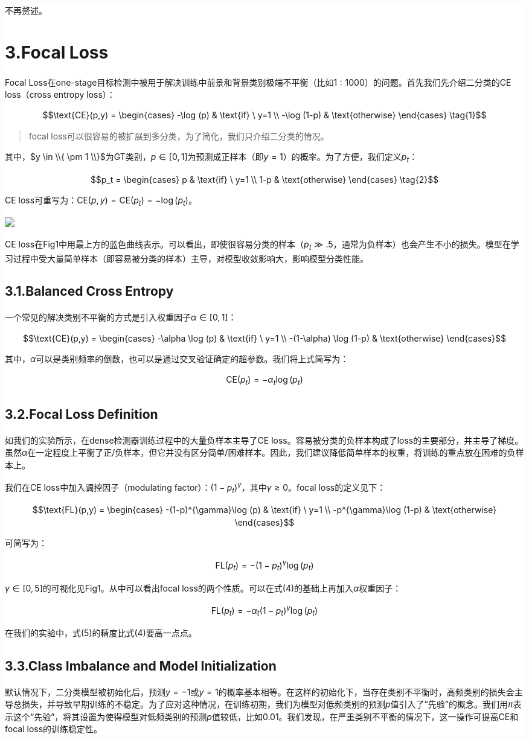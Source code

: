 不再赘述。

# 3.Focal Loss

Focal Loss在one-stage目标检测中被用于解决训练中前景和背景类别极端不平衡（比如$1:1000$）的问题。首先我们先介绍二分类的CE loss（cross entropy loss）：

$$\text{CE}(p,y) = \begin{cases} -\log (p) & \text{if} \  y=1 \\ -\log (1-p) & \text{otherwise} \end{cases} \tag{1}$$

>focal loss可以很容易的被扩展到多分类，为了简化，我们只介绍二分类的情况。

其中，$y \in \\{ \pm 1 \\}$为GT类别，$p \in [0,1]$为预测成正样本（即$y=1$）的概率。为了方便，我们定义$p_t$：

$$p_t = \begin{cases} p & \text{if} \  y=1 \\ 1-p & \text{otherwise} \end{cases} \tag{2}$$

CE loss可重写为：$\text{CE}(p,y)=\text{CE} (p_t) = -\log (p_t)$。

![](https://xjeffblogimg.oss-cn-beijing.aliyuncs.com/BLOGIMG/BlogImage/AIPapers/FocalLoss/2.png)

CE loss在Fig1中用最上方的蓝色曲线表示。可以看出，即使很容易分类的样本（$p_t \gg .5$，通常为负样本）也会产生不小的损失。模型在学习过程中受大量简单样本（即容易被分类的样本）主导，对模型收敛影响大，影响模型分类性能。

## 3.1.Balanced Cross Entropy

一个常见的解决类别不平衡的方式是引入权重因子$\alpha \in [0,1]$：

$$\text{CE}(p,y) = \begin{cases} -\alpha \log (p) & \text{if} \  y=1 \\ -(1-\alpha) \log (1-p) & \text{otherwise} \end{cases}$$

其中，$\alpha$可以是类别频率的倒数，也可以是通过交叉验证确定的超参数。我们将上式简写为：

$$\text{CE} (p_t) = -\alpha_t \log (p_t) \tag{3}$$

## 3.2.Focal Loss Definition

如我们的实验所示，在dense检测器训练过程中的大量负样本主导了CE loss。容易被分类的负样本构成了loss的主要部分，并主导了梯度。虽然$\alpha$在一定程度上平衡了正/负样本，但它并没有区分简单/困难样本。因此，我们建议降低简单样本的权重，将训练的重点放在困难的负样本上。

我们在CE loss中加入调控因子（modulating factor）：$(1-p_t)^{\gamma}$，其中$\gamma \geqslant 0$。focal loss的定义见下：

$$\text{FL}(p,y) = \begin{cases} -(1-p)^{\gamma}\log (p) & \text{if} \  y=1 \\ -p^{\gamma}\log (1-p) & \text{otherwise} \end{cases}$$

可简写为：

$$\text{FL} (p_t) = -(1-p_t)^{\gamma} \log (p_t) \tag{4}$$

$\gamma \in [0,5]$的可视化见Fig1。从中可以看出focal loss的两个性质。可以在式(4)的基础上再加入$\alpha$权重因子：

$$\text{FL} (p_t) = -\alpha_t (1-p_t)^{\gamma} \log (p_t) \tag{5}$$

在我们的实验中，式(5)的精度比式(4)要高一点点。

## 3.3.Class Imbalance and Model Initialization

默认情况下，二分类模型被初始化后，预测$y=-1$或$y=1$的概率基本相等。在这样的初始化下，当存在类别不平衡时，高频类别的损失会主导总损失，并导致早期训练的不稳定。为了应对这种情况，在训练初期，我们为模型对低频类别的预测$p$值引入了“先验”的概念。我们用$\pi$表示这个“先验”，将其设置为使得模型对低频类别的预测$p$值较低，比如0.01。我们发现，在严重类别不平衡的情况下，这一操作可提高CE和focal loss的训练稳定性。
